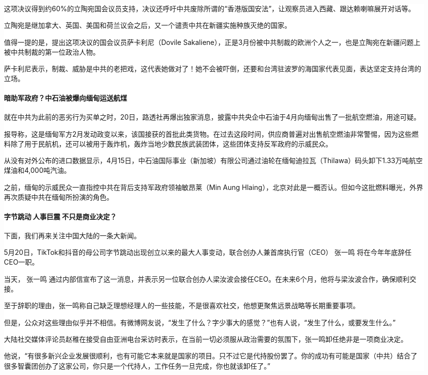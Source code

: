 <p>
 这项决议得到约60%的立陶宛国会议员支持，决议还呼吁中共废除所谓的“香港版国安法”，让观察员进入西藏、跟达赖喇嘛展开对话等。
</p>
<p>
 立陶宛是继加拿大、英国、美国和荷兰议会之后，又一个谴责中共在新疆实施种族灭绝的国家。
</p>
<p>
 值得一提的是，提出这项决议的国会议员萨卡利尼（Dovile Sakaliene），正是3月份被中共制裁的欧洲个人之一，也是立陶宛在新疆问题上被中共制裁的第一位政治人物。
</p>
<p>
 萨卡利尼表示，制裁、威胁是中共的老把戏，这代表她做对了！她不会被吓倒，还要和台湾驻波罗的海国家代表见面，表达坚定支持台湾的立场。
</p>
<h4>
 暗助军政府？中石油被爆向缅甸运送航煤
</h4>
<p>
 就在中共为此前的恶劣行为买单之时，20日，路透社再爆出独家消息，披露中共央企中石油于4月向缅甸出售了一批航空燃油，用途可疑。
</p>
<p>
 报导称，这是缅甸军方2月发动政变以来，该国接获的首批此类货物。在过去这段时间，供应商普遍对出售航空燃油非常警惕，因为这些燃料除了用于民航机，还可以被用于轰炸机，轰炸当地少数民族武装团体，这些团体支持反军政府的示威民众。
</p>
<p>
 从没有对外公布的进口数据显示，4月15日，中石油国际事业（新加坡）有限公司通过油轮在缅甸迪拉瓦（Thilawa）码头卸下1.33万吨航空煤油和4,000吨汽油。
</p>
<p>
 之前，缅甸的示威民众一直指控中共在背后支持军政府领袖敏昂莱（Min Aung Hlaing），北京对此是一概否认。但如今这批燃料曝光，外界再次质疑中共在缅甸所扮演的角色。
</p>
<h4>
 <ok href="https://www.epochtimes.com/gb/tag/%E5%AD%97%E8%8A%82%E8%B7%B3%E5%8A%A8.html">
  字节跳动
 </ok>
 人事巨震 不只是商业决定？
</h4>
<p>
 下面，我们再来关注中国大陆的一条大新闻。
</p>
<p>
 5月20日，TikTok和抖音的母公司字节跳动出现创立以来的最大人事变动，联合创办人兼首席执行官（CEO）
 <ok href="https://www.epochtimes.com/gb/tag/%E5%BC%A0%E4%B8%80%E9%B8%A3.html">
  张一鸣
 </ok>
 将在今年年底辞任CEO一职。
</p>
<p>
 当天，
 <ok href="https://www.epochtimes.com/gb/tag/%E5%BC%A0%E4%B8%80%E9%B8%A3.html">
  张一鸣
 </ok>
 通过内部信宣布了这一消息，并表示另一位联合创办人梁汝波会接任CEO。在未来6个月，他将与梁汝波合作，确保顺利交接。
</p>
<p>
 至于辞职的理由，张一鸣称自己缺乏理想经理人的一些技能，不是很喜欢社交，他想更聚焦远景战略等长期重要事项。
</p>
<p>
 但是，公众对这些理由似乎并不相信。有微博网友说，“发生了什么？字少事大的感觉？”也有人说，“发生了什么，或要发生什么。”
</p>
<p>
 大陆社交媒体评论员赵稚在接受自由亚洲电台采访时表示，在当前一切必须服从政治需要的氛围下，张一鸣卸任绝非是一项商业决定。
</p>
<p>
 他说，“有很多新兴企业发展很顺利，也有可能它本来就是国家的项目。只不过它是代持股份罢了。你的成功有可能是国家（中共）结合了很多智囊团创办了这家公司，你只是一个代持人，工作任务一旦完成，你也就该卸任了。”
</p>